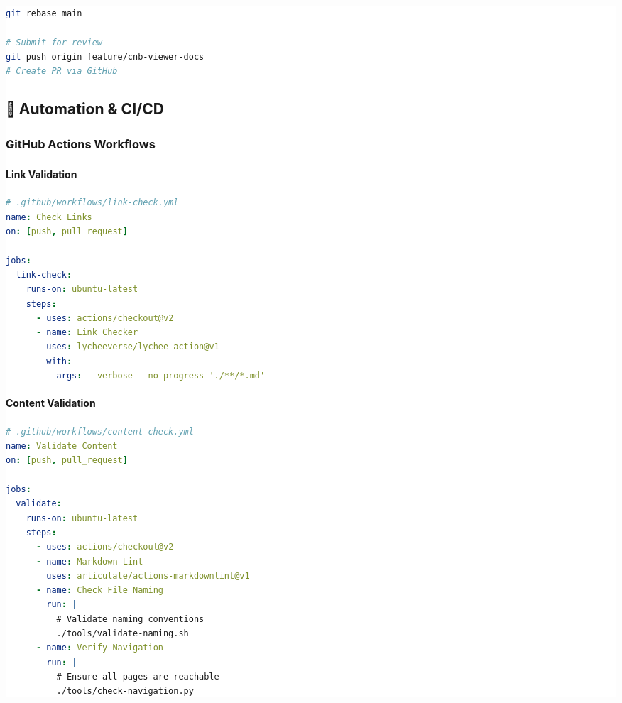 ```bash
git rebase main

# Submit for review
git push origin feature/cnb-viewer-docs
# Create PR via GitHub
```

## 🤖 Automation & CI/CD

### GitHub Actions Workflows

#### Link Validation
```yaml
# .github/workflows/link-check.yml
name: Check Links
on: [push, pull_request]

jobs:
  link-check:
    runs-on: ubuntu-latest
    steps:
      - uses: actions/checkout@v2
      - name: Link Checker
        uses: lycheeverse/lychee-action@v1
        with:
          args: --verbose --no-progress './**/*.md'
```

#### Content Validation
```yaml
# .github/workflows/content-check.yml
name: Validate Content
on: [push, pull_request]

jobs:
  validate:
    runs-on: ubuntu-latest
    steps:
      - uses: actions/checkout@v2
      - name: Markdown Lint
        uses: articulate/actions-markdownlint@v1
      - name: Check File Naming
        run: |
          # Validate naming conventions
          ./tools/validate-naming.sh
      - name: Verify Navigation
        run: |
          # Ensure all pages are reachable
          ./tools/check-navigation.py
```
